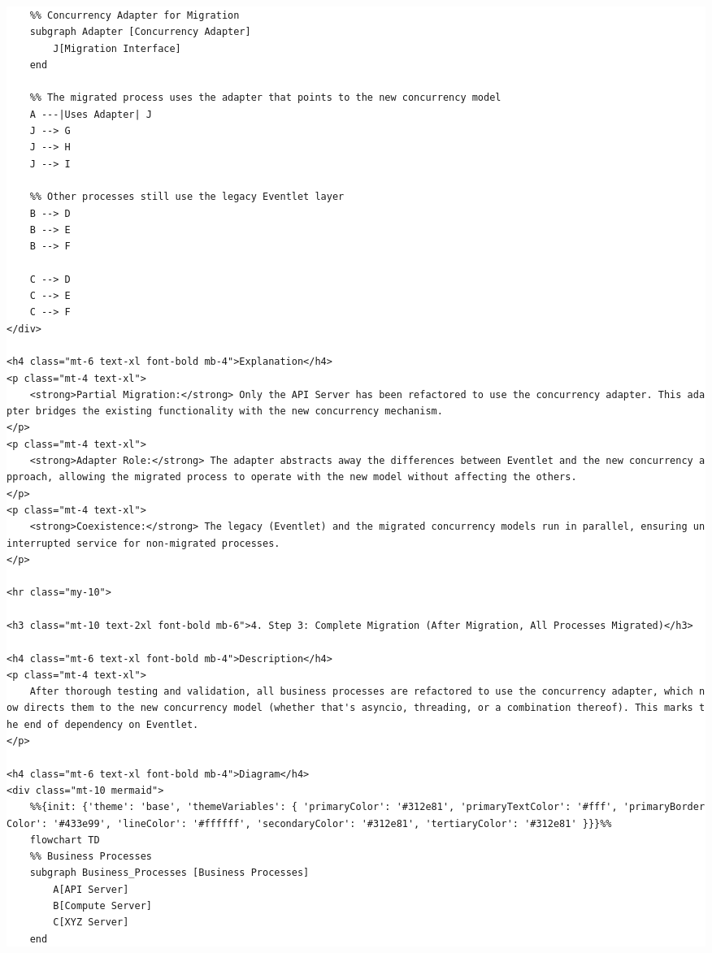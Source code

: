         %% Concurrency Adapter for Migration
        subgraph Adapter [Concurrency Adapter]
            J[Migration Interface]
        end

        %% The migrated process uses the adapter that points to the new concurrency model
        A ---|Uses Adapter| J
        J --> G
        J --> H
        J --> I

        %% Other processes still use the legacy Eventlet layer
        B --> D
        B --> E
        B --> F

        C --> D
        C --> E
        C --> F
    </div>

    <h4 class="mt-6 text-xl font-bold mb-4">Explanation</h4>
    <p class="mt-4 text-xl">
        <strong>Partial Migration:</strong> Only the API Server has been refactored to use the concurrency adapter. This adapter bridges the existing functionality with the new concurrency mechanism.
    </p>
    <p class="mt-4 text-xl">
        <strong>Adapter Role:</strong> The adapter abstracts away the differences between Eventlet and the new concurrency approach, allowing the migrated process to operate with the new model without affecting the others.
    </p>
    <p class="mt-4 text-xl">
        <strong>Coexistence:</strong> The legacy (Eventlet) and the migrated concurrency models run in parallel, ensuring uninterrupted service for non-migrated processes.
    </p>

    <hr class="my-10">

    <h3 class="mt-10 text-2xl font-bold mb-6">4. Step 3: Complete Migration (After Migration, All Processes Migrated)</h3>

    <h4 class="mt-6 text-xl font-bold mb-4">Description</h4>
    <p class="mt-4 text-xl">
        After thorough testing and validation, all business processes are refactored to use the concurrency adapter, which now directs them to the new concurrency model (whether that's asyncio, threading, or a combination thereof). This marks the end of dependency on Eventlet.
    </p>

    <h4 class="mt-6 text-xl font-bold mb-4">Diagram</h4>
    <div class="mt-10 mermaid">
        %%{init: {'theme': 'base', 'themeVariables': { 'primaryColor': '#312e81', 'primaryTextColor': '#fff', 'primaryBorderColor': '#433e99', 'lineColor': '#ffffff', 'secondaryColor': '#312e81', 'tertiaryColor': '#312e81' }}}%%
        flowchart TD
        %% Business Processes
        subgraph Business_Processes [Business Processes]
            A[API Server]
            B[Compute Server]
            C[XYZ Server]
        end
